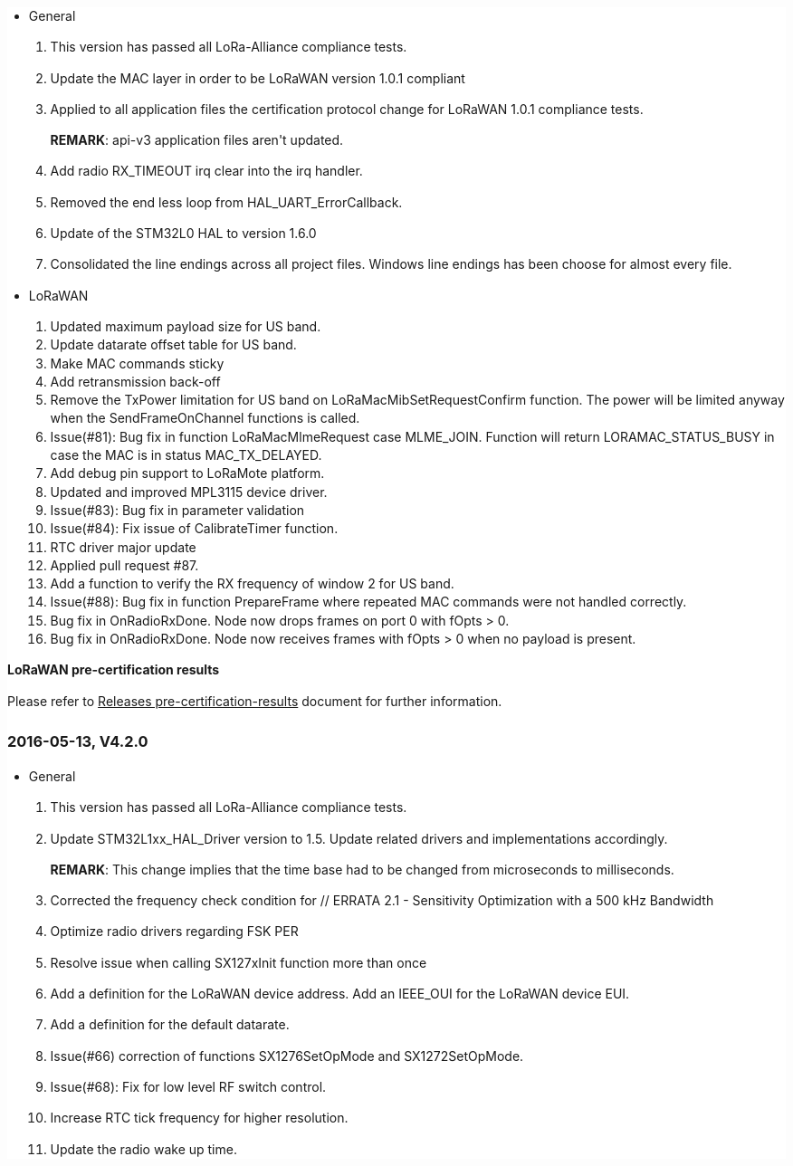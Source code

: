 * General
    1. This version has passed all LoRa-Alliance compliance tests.
    2. Update the MAC layer in order to be LoRaWAN version 1.0.1 compliant
    3. Applied to all application files the certification protocol change for LoRaWAN 1.0.1 compliance tests.

       **REMARK**: api-v3 application files aren't updated.

    4. Add radio RX_TIMEOUT irq clear into the irq handler.
    5. Removed the end less loop from HAL_UART_ErrorCallback.
    6. Update of the STM32L0 HAL to version 1.6.0
    7. Consolidated the line endings across all project files.
       Windows line endings has been choose for almost every file.

* LoRaWAN
    1. Updated maximum payload size for US band.
    2. Update datarate offset table for US band.
    3. Make MAC commands sticky
    4. Add retransmission back-off
    5. Remove the TxPower limitation for US band on LoRaMacMibSetRequestConfirm function. The power will be limited anyway when the SendFrameOnChannel functions is called.
    6. Issue(#81): Bug fix in function LoRaMacMlmeRequest case MLME_JOIN. Function will return LORAMAC_STATUS_BUSY in case the MAC is in status MAC_TX_DELAYED.
    7. Add debug pin support to LoRaMote platform.
    8. Updated and improved MPL3115 device driver.
    9. Issue(#83): Bug fix in parameter validation
    10. Issue(#84): Fix issue of CalibrateTimer function.
    11. RTC driver major update
    12. Applied pull request #87.
    13. Add a function to verify the RX frequency of window 2 for US band.
    14. Issue(#88): Bug fix in function PrepareFrame where repeated MAC commands were not handled correctly.
    15. Bug fix in OnRadioRxDone. Node now drops frames on port 0 with fOpts > 0.
    16. Bug fix in OnRadioRxDone. Node now receives frames with fOpts > 0 when no payload is present.

**LoRaWAN pre-certification results**

Please refer to [Releases pre-certification-results](https://github.com/Lora-net/LoRaMac-node/wiki/releases-pre-certification-results) document for further information.

### 2016-05-13, V4.2.0

* General
    1. This version has passed all LoRa-Alliance compliance tests.
    2. Update STM32L1xx_HAL_Driver version to 1.5. Update related drivers and implementations accordingly.

       **REMARK**: This change implies that the time base had to be changed from microseconds to milliseconds.

    3. Corrected the frequency check condition for // ERRATA 2.1 - Sensitivity Optimization with a 500 kHz Bandwidth
    4. Optimize radio drivers regarding FSK PER
    5. Resolve issue when calling SX127xInit function more than once
    6. Add a definition for the LoRaWAN device address. Add an IEEE_OUI for the LoRaWAN device EUI.
    7. Add a definition for the default datarate.
    8. Issue(#66) correction of functions SX1276SetOpMode and SX1272SetOpMode.
    9. Issue(#68): Fix for low level RF switch control.
    10. Increase RTC tick frequency for higher resolution.
    11. Update the radio wake up time.
